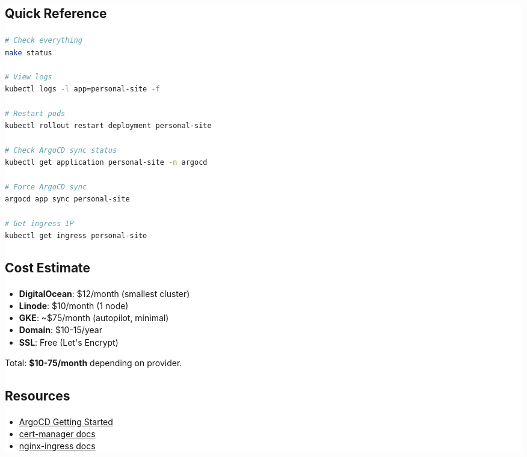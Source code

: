 ## Quick Reference

```bash
# Check everything
make status

# View logs
kubectl logs -l app=personal-site -f

# Restart pods
kubectl rollout restart deployment personal-site

# Check ArgoCD sync status
kubectl get application personal-site -n argocd

# Force ArgoCD sync
argocd app sync personal-site

# Get ingress IP
kubectl get ingress personal-site
```

## Cost Estimate

- **DigitalOcean**: $12/month (smallest cluster)
- **Linode**: $10/month (1 node)
- **GKE**: ~$75/month (autopilot, minimal)
- **Domain**: $10-15/year
- **SSL**: Free (Let's Encrypt)

Total: **$10-75/month** depending on provider.

## Resources

- [ArgoCD Getting Started](https://argo-cd.readthedocs.io/en/stable/getting_started/)
- [cert-manager docs](https://cert-manager.io/docs/)
- [nginx-ingress docs](https://kubernetes.github.io/ingress-nginx/)
